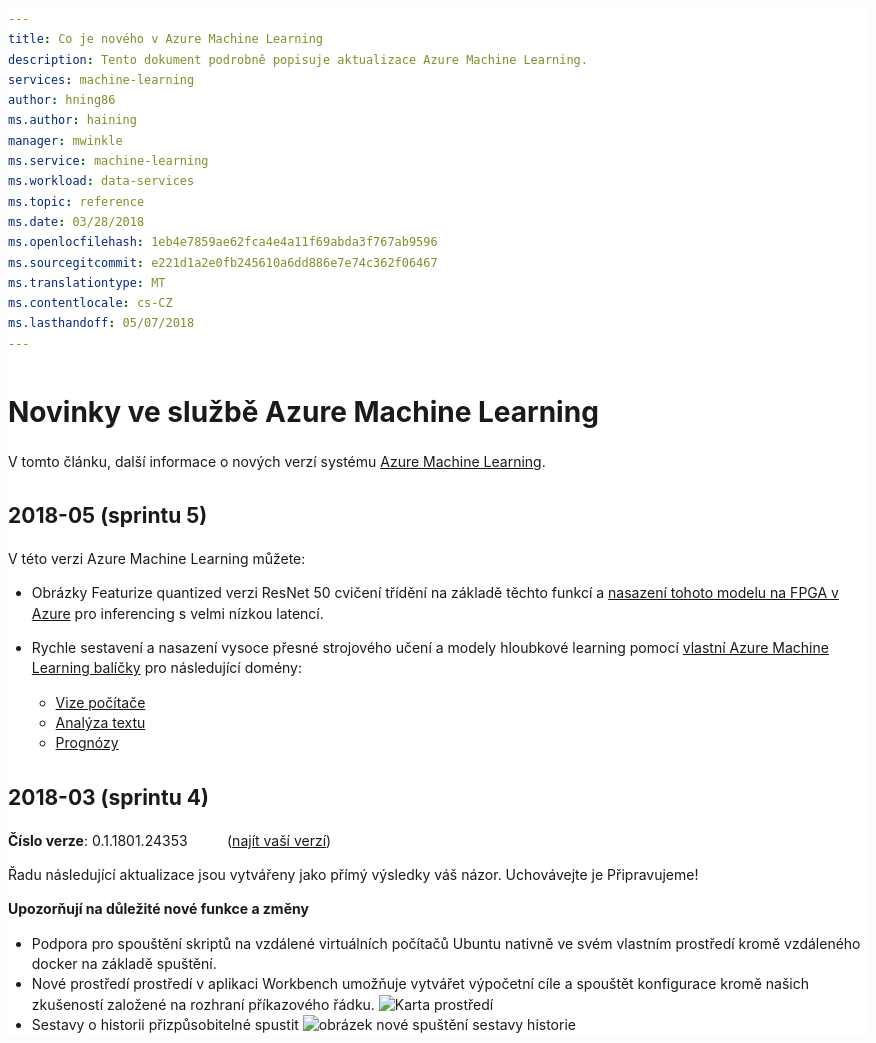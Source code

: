 ```yaml
---
title: Co je nového v Azure Machine Learning
description: Tento dokument podrobně popisuje aktualizace Azure Machine Learning.
services: machine-learning
author: hning86
ms.author: haining
manager: mwinkle
ms.service: machine-learning
ms.workload: data-services
ms.topic: reference
ms.date: 03/28/2018
ms.openlocfilehash: 1eb4e7859ae62fca4e4a11f69abda3f767ab9596
ms.sourcegitcommit: e221d1a2e0fb245610a6dd886e7e74c362f06467
ms.translationtype: MT
ms.contentlocale: cs-CZ
ms.lasthandoff: 05/07/2018
---
```

# <a name="whats-new-in-azure-machine-learning"></a>Novinky ve službě Azure Machine Learning

V tomto článku, další informace o nových verzí systému [Azure Machine Learning](../service/overview-what-is-azure-ml.md). 


## <a name="2018-05-sprint-5"></a>2018-05 (sprintu 5)

V této verzi Azure Machine Learning můžete:
+ Obrázky Featurize quantized verzi ResNet 50 cvičení třídění na základě těchto funkcí a [nasazení tohoto modelu na FPGA v Azure](../service/how-to-deploy-fpga-web-service.md) pro inferencing s velmi nízkou latencí.

+ Rychle sestavení a nasazení vysoce přesné strojového učení a modely hloubkové learning pomocí [vlastní Azure Machine Learning balíčky](../service/reference-python-package-overview.md) pro následující domény:
  + [Vize počítače](../service/how-to-build-deploy-image-classification-models.md)
  + [Analýza textu](../service/how-to-build-deploy-text-classification-models.md)
  + [Prognózy](../service/how-to-build-deploy-forecast-models.md)

## <a name="2018-03-sprint-4"></a>2018-03 (sprintu 4)
**Číslo verze**: 0.1.1801.24353 &nbsp; &nbsp; &nbsp; &nbsp; &nbsp;([najít vaší verzí](../service/known-issues-and-troubleshooting-guide.md#find-the-workbench-build-number))


Řadu následující aktualizace jsou vytvářeny jako přímý výsledky váš názor. Uchovávejte je Připravujeme!

**Upozorňují na důležité nové funkce a změny**

- Podpora pro spouštění skriptů na vzdálené virtuálních počítačů Ubuntu nativně ve svém vlastním prostředí kromě vzdáleného docker na základě spuštění.
- Nové prostředí prostředí v aplikaci Workbench umožňuje vytvářet výpočetní cíle a spouštět konfigurace kromě našich zkušeností založené na rozhraní příkazového řádku.
![Karta prostředí](media/azure-machine-learning-release-notes/environment-page.png)
- Sestavy o historii přizpůsobitelné spustit ![obrázek nové spuštění sestavy historie](media/azure-machine-learning-release-notes/new-run-history-reports.png)
